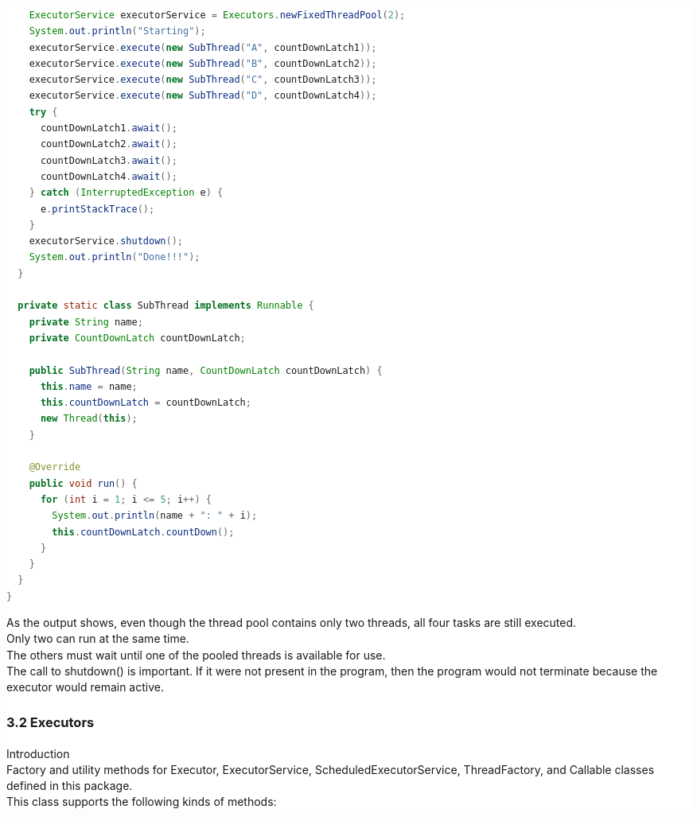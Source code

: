 ```java
    ExecutorService executorService = Executors.newFixedThreadPool(2);
    System.out.println("Starting");
    executorService.execute(new SubThread("A", countDownLatch1));
    executorService.execute(new SubThread("B", countDownLatch2));
    executorService.execute(new SubThread("C", countDownLatch3));
    executorService.execute(new SubThread("D", countDownLatch4));
    try {
      countDownLatch1.await();
      countDownLatch2.await();
      countDownLatch3.await();
      countDownLatch4.await();
    } catch (InterruptedException e) {
      e.printStackTrace();
    }
    executorService.shutdown();
    System.out.println("Done!!!");
  }

  private static class SubThread implements Runnable {
    private String name;
    private CountDownLatch countDownLatch;

    public SubThread(String name, CountDownLatch countDownLatch) {
      this.name = name;
      this.countDownLatch = countDownLatch;
      new Thread(this);
    }

    @Override
    public void run() {
      for (int i = 1; i <= 5; i++) {
        System.out.println(name + ": " + i);
        this.countDownLatch.countDown();
      }
    }
  }
}
```

As the output shows, even though the thread pool contains only two threads, all four tasks are still executed.  
Only two can run at the same time.  
The others must wait until one of the pooled threads is available for use.  
The call to shutdown() is important. If it were not present in the program, then the program would not terminate
because the executor would remain active.

### 3.2 Executors

Introduction  
Factory and utility methods for Executor, ExecutorService, ScheduledExecutorService, ThreadFactory,
and Callable classes defined in this package.  
This class supports the following kinds of methods:
